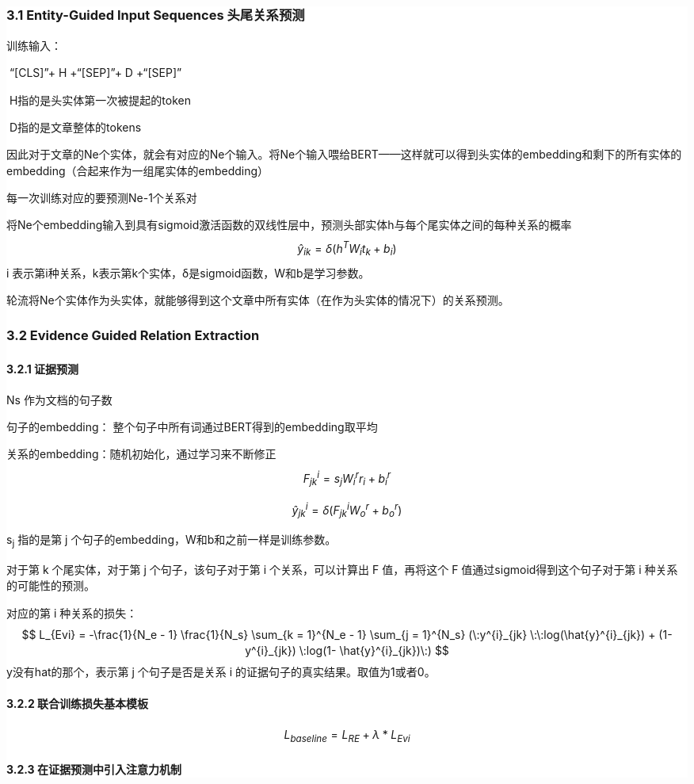 ### 3.1 Entity-Guided Input Sequences  头尾关系预测

训练输入：

​		“[CLS]”+ H +“[SEP]”+ D +“[SEP]” 

​		H指的是头实体第一次被提起的token

​		D指的是文章整体的tokens

因此对于文章的Ne个实体，就会有对应的Ne个输入。将Ne个输入喂给BERT——这样就可以得到头实体的embedding和剩下的所有实体的embedding（合起来作为一组尾实体的embedding）

每一次训练对应的要预测Ne-1个关系对

将Ne个embedding输入到具有sigmoid激活函数的双线性层中，预测头部实体h与每个尾实体之间的每种关系的概率
$$
\hat{y}_{ik} = δ(h^{T} W_it_k + b_i)
$$
i 表示第i种关系，k表示第k个实体，δ是sigmoid函数，W和b是学习参数。

轮流将Ne个实体作为头实体，就能够得到这个文章中所有实体（在作为头实体的情况下）的关系预测。

### 3.2 Evidence Guided Relation Extraction  

#### 3.2.1 证据预测

Ns 作为文档的句子数

句子的embedding： 整个句子中所有词通过BERT得到的embedding取平均

关系的embedding：随机初始化，通过学习来不断修正
$$
F^i_{jk} = s_j W^r_i r_i + b^r_i
$$

$$
\hat{y}^{i}_{jk} = δ(F^i_{jk} W^r_o + b^r_o)
$$

s<sub>j</sub> 指的是第 j 个句子的embedding，W和b和之前一样是训练参数。

对于第 k 个尾实体，对于第 j 个句子，该句子对于第 i 个关系，可以计算出 F 值，再将这个 F 值通过sigmoid得到这个句子对于第 i 种关系的可能性的预测。

对应的第 i 种关系的损失：
$$
L_{Evi} = -\frac{1}{N_e - 1} \frac{1}{N_s} \sum_{k = 1}^{N_e - 1} \sum_{j = 1}^{N_s} (\:y^{i}_{jk} \:\:log(\hat{y}^{i}_{jk}) + (1- y^{i}_{jk}) \:log(1- \hat{y}^{i}_{jk})\:)
$$
y没有hat的那个，表示第 j 个句子是否是关系 i 的证据句子的真实结果。取值为1或者0。

#### 3.2.2 联合训练损失基本模板

$$
L_{baseline}  =  L_{RE}  + \lambda *L_{Evi}
$$

#### 3.2.3 在证据预测中引入注意力机制
